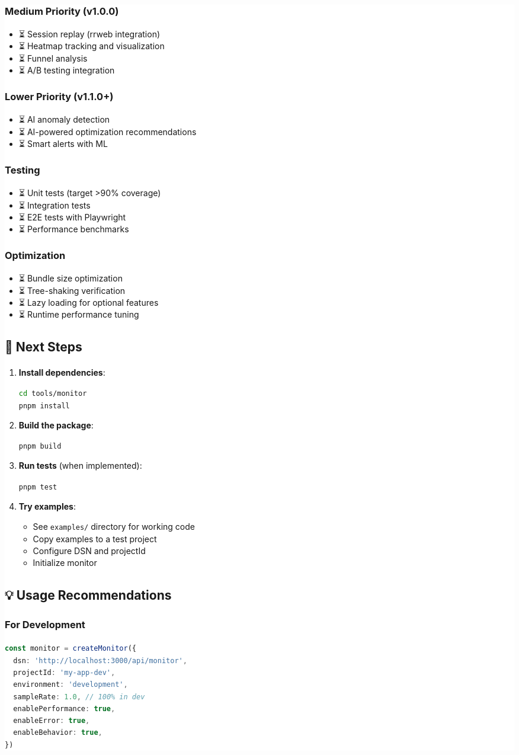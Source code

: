 ### Medium Priority (v1.0.0)
- ⏳ Session replay (rrweb integration)
- ⏳ Heatmap tracking and visualization
- ⏳ Funnel analysis
- ⏳ A/B testing integration

### Lower Priority (v1.1.0+)
- ⏳ AI anomaly detection
- ⏳ AI-powered optimization recommendations
- ⏳ Smart alerts with ML

### Testing
- ⏳ Unit tests (target >90% coverage)
- ⏳ Integration tests
- ⏳ E2E tests with Playwright
- ⏳ Performance benchmarks

### Optimization
- ⏳ Bundle size optimization
- ⏳ Tree-shaking verification
- ⏳ Lazy loading for optional features
- ⏳ Runtime performance tuning

## 🚀 Next Steps

1. **Install dependencies**:
   ```bash
   cd tools/monitor
   pnpm install
   ```

2. **Build the package**:
   ```bash
   pnpm build
   ```

3. **Run tests** (when implemented):
   ```bash
   pnpm test
   ```

4. **Try examples**:
   - See `examples/` directory for working code
   - Copy examples to a test project
   - Configure DSN and projectId
   - Initialize monitor

## 💡 Usage Recommendations

### For Development
```typescript
const monitor = createMonitor({
  dsn: 'http://localhost:3000/api/monitor',
  projectId: 'my-app-dev',
  environment: 'development',
  sampleRate: 1.0, // 100% in dev
  enablePerformance: true,
  enableError: true,
  enableBehavior: true,
})
```
